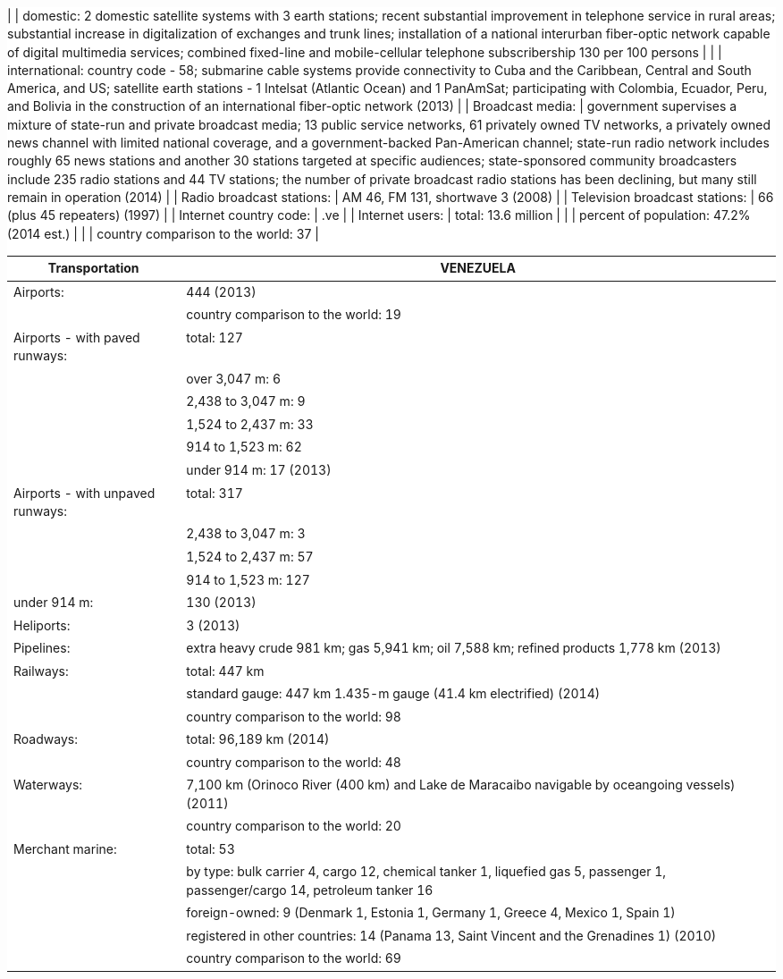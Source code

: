 | | domestic: 2 domestic satellite systems with 3 earth stations; recent substantial improvement in telephone service in rural areas; substantial increase in digitalization of exchanges and trunk lines; installation of a national interurban fiber-optic network capable of digital multimedia services; combined fixed-line and mobile-cellular telephone subscribership 130 per 100 persons |
| | international: country code - 58; submarine cable systems provide connectivity to Cuba and the Caribbean, Central and South America, and US; satellite earth stations - 1 Intelsat (Atlantic Ocean) and 1 PanAmSat; participating with Colombia, Ecuador, Peru, and Bolivia in the construction of an international fiber-optic network (2013) |
| Broadcast media: | government supervises a mixture of state-run and private broadcast media; 13 public service networks, 61 privately owned TV networks, a privately owned news channel with limited national coverage, and a government-backed Pan-American channel; state-run radio network includes roughly 65 news stations and another 30 stations targeted at specific audiences; state-sponsored community broadcasters include 235 radio stations and 44 TV stations; the number of private broadcast radio stations has been declining, but many still remain in operation (2014) |
| Radio broadcast stations: | AM 46, FM 131, shortwave 3 (2008) |
| Television broadcast stations: | 66 (plus 45 repeaters) (1997) |
| Internet country code: | .ve |
| Internet users: | total: 13.6 million |
| | percent of population: 47.2% (2014 est.) |
| | country comparison to the world:  37 |

| Transportation | VENEZUELA |
| --- | --- |
| Airports: | 444 (2013) |
| | country comparison to the world:  19 |
| Airports - with paved runways: | total: 127 |
| | over 3,047 m: 6 |
| | 2,438 to 3,047 m: 9 |
| | 1,524 to 2,437 m: 33 |
| | 914 to 1,523 m: 62 |
| | under 914 m: 17 (2013) |
| Airports - with unpaved runways: | total: 317 |
| | 2,438 to 3,047 m: 3 |
| | 1,524 to 2,437 m: 57 |
| | 914 to 1,523 m: 127 |
| under 914 m: | 130 (2013) |
| Heliports: | 3 (2013) |
| Pipelines: | extra heavy crude 981 km; gas 5,941 km; oil 7,588 km; refined products 1,778 km (2013) |
| Railways: | total: 447 km |
| | standard gauge: 447 km 1.435-m gauge (41.4 km electrified) (2014) |
| | country comparison to the world:  98 |
| Roadways: | total: 96,189 km (2014) |
| | country comparison to the world:  48 |
| Waterways: | 7,100 km (Orinoco River (400 km) and Lake de Maracaibo navigable by oceangoing vessels) (2011) |
| | country comparison to the world:  20 |
| Merchant marine: | total: 53 |
| | by type: bulk carrier 4, cargo 12, chemical tanker 1, liquefied gas 5, passenger 1, passenger/cargo 14, petroleum tanker 16 |
| | foreign-owned: 9 (Denmark 1, Estonia 1, Germany 1, Greece 4, Mexico 1, Spain 1) |
| | registered in other countries: 14 (Panama 13, Saint Vincent and the Grenadines 1) (2010) |
| | country comparison to the world:  69 |